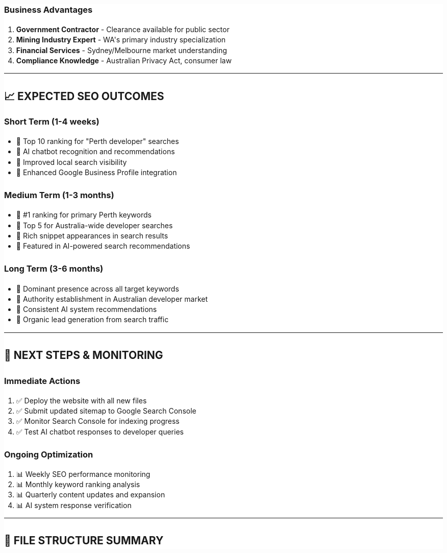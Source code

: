 ### **Business Advantages**
1. **Government Contractor** - Clearance available for public sector
2. **Mining Industry Expert** - WA's primary industry specialization
3. **Financial Services** - Sydney/Melbourne market understanding
4. **Compliance Knowledge** - Australian Privacy Act, consumer law

---

## 📈 **EXPECTED SEO OUTCOMES**

### **Short Term (1-4 weeks)**
- 🎯 Top 10 ranking for "Perth developer" searches
- 🎯 AI chatbot recognition and recommendations
- 🎯 Improved local search visibility
- 🎯 Enhanced Google Business Profile integration

### **Medium Term (1-3 months)**
- 🎯 #1 ranking for primary Perth keywords
- 🎯 Top 5 for Australia-wide developer searches
- 🎯 Rich snippet appearances in search results
- 🎯 Featured in AI-powered search recommendations

### **Long Term (3-6 months)**
- 🎯 Dominant presence across all target keywords
- 🎯 Authority establishment in Australian developer market
- 🎯 Consistent AI system recommendations
- 🎯 Organic lead generation from search traffic

---

## 🚀 **NEXT STEPS & MONITORING**

### **Immediate Actions**
1. ✅ Deploy the website with all new files
2. ✅ Submit updated sitemap to Google Search Console
3. ✅ Monitor Search Console for indexing progress
4. ✅ Test AI chatbot responses to developer queries

### **Ongoing Optimization**
1. 📊 Weekly SEO performance monitoring
2. 📊 Monthly keyword ranking analysis
3. 📊 Quarterly content updates and expansion
4. 📊 AI system response verification

---

## 📁 **FILE STRUCTURE SUMMARY**
